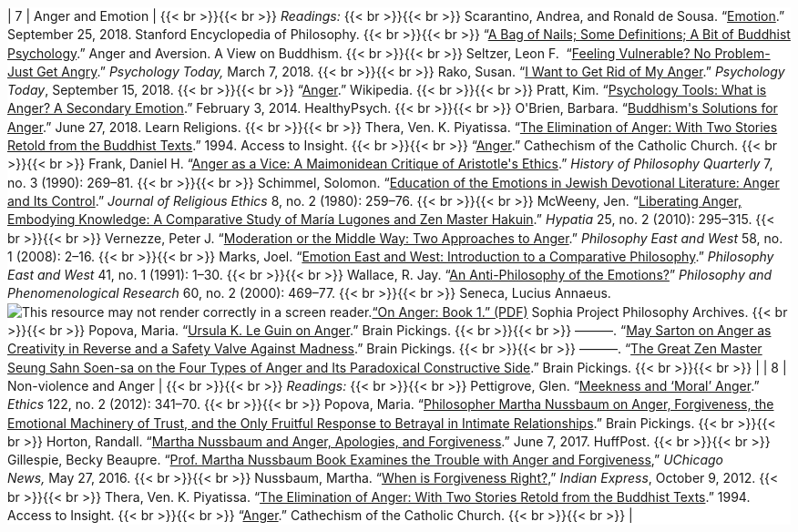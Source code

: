 | 7 | Anger and Emotion |  {{< br >}}{{< br >}} _Readings:_ {{< br >}}{{< br >}} Scarantino, Andrea, and Ronald de Sousa. “[Emotion](https://plato.stanford.edu/entries/emotion/).” September 25, 2018. Stanford Encyclopedia of Philosophy. {{< br >}}{{< br >}} “[A Bag of Nails; Some Definitions; A Bit of Buddhist Psychology](http://viewonbuddhism.org/anger.html).” Anger and Aversion. A View on Buddhism. {{< br >}}{{< br >}} Seltzer, Leon F.  “[Feeling Vulnerable? No Problem-Just Get Angry](https://www.psychologytoday.com/us/blog/evolution-the-self/201803/feeling-vulnerable-no-problem-just-get-angry).” _Psychology Today,_ March 7, 2018. {{< br >}}{{< br >}} Rako, Susan. “[I Want to Get Rid of My Anger](https://www.psychologytoday.com/us/blog/more-light/201809/i-want-get-rid-my-anger).” _Psychology Today_, September 15, 2018. {{< br >}}{{< br >}} “[Anger](https://en.wikipedia.org/wiki/Anger).” Wikipedia. {{< br >}}{{< br >}} Pratt, Kim. “[Psychology Tools: What is Anger? A Secondary Emotion](https://healthypsych.com/psychology-tools-what-is-anger-a-secondary-emotion/).” February 3, 2014. HealthyPsych. {{< br >}}{{< br >}} O'Brien, Barbara. “[Buddhism's Solutions for Anger](https://www.learnreligions.com/anger-and-buddhism-449713).” June 27, 2018. Learn Religions. {{< br >}}{{< br >}} Thera, Ven. K. Piyatissa. “[The Elimination of Anger: With Two Stories Retold from the Buddhist Texts](https://www.accesstoinsight.org/lib/authors/piyatissa/bl068.html).” 1994. Access to Insight. {{< br >}}{{< br >}} “[Anger](http://www.vatican.va/archive/ccc_css/archive/catechism/index/a.htm).” Cathechism of the Catholic Church. {{< br >}}{{< br >}} Frank, Daniel H. “[Anger as a Vice: A Maimonidean Critique of Aristotle's Ethics](https://www.jstor.org/stable/27743938?seq=1#page_scan_tab_contents).” _History of Philosophy Quarterly_ 7, no. 3 (1990): 269–81. {{< br >}}{{< br >}} Schimmel, Solomon. “[Education of the Emotions in Jewish Devotional Literature: Anger and Its Control](https://www.jstor.org/stable/40017761?seq=1#page_scan_tab_contents).” _Journal of Religious Ethics_ 8, no. 2 (1980): 259–76. {{< br >}}{{< br >}} McWeeny, Jen. “[Liberating Anger, Embodying Knowledge: A Comparative Study of María Lugones and Zen Master Hakuin](https://philpapers.org/rec/JENLAE).” _Hypatia_ 25, no. 2 (2010): 295–315. {{< br >}}{{< br >}} Vernezze, Peter J. “[Moderation or the Middle Way: Two Approaches to Anger](https://www.jstor.org/stable/20109444?seq=1#page_scan_tab_contents).” _Philosophy East and West_ 58, no. 1 (2008): 2–16. {{< br >}}{{< br >}} Marks, Joel. “[Emotion East and West: Introduction to a Comparative Philosophy](https://www.jstor.org/stable/1399715?seq=1#page_scan_tab_contents).” _Philosophy East and West_ 41, no. 1 (1991): 1–30. {{< br >}}{{< br >}} Wallace, R. Jay. “[An Anti-Philosophy of the Emotions?](https://www.jstor.org/stable/2653498?seq=1#page_scan_tab_contents)” _Philosophy and Phenomenological Research_ 60, no. 2 (2000): 469–77. {{< br >}}{{< br >}} Seneca, Lucius Annaeus. ![This resource may not render correctly in a screen reader.](/images/inacessible.gif)[“On Anger: Book 1.” (PDF)](http://www.sophia-project.org/uploads/1/3/9/5/13955288/seneca_anger.pdf) Sophia Project Philosophy Archives. {{< br >}}{{< br >}} Popova, Maria. “[Ursula K. Le Guin on Anger](https://www.brainpickings.org/2017/12/05/ursula-k-le-guin-no-time-to-spare-anger/?utm_source=Brain+Pickings&utm_campaign=1178c8f6d3-EMAIL_CAMPAIGN_2017_12_08&utm_medium=email&utm_term=0_179ffa2629-1178c8f6d3-238837405&mc_cid=1178c8f6d3&mc_eid=cab7d14bb1).” Brain Pickings. {{< br >}}{{< br >}} ———. “[May Sarton on Anger as Creativity in Reverse and a Safety Valve Against Madness](https://www.brainpickings.org/2016/11/04/may-sarton-anger/).” Brain Pickings. {{< br >}}{{< br >}} ———. “[The Great Zen Master Seung Sahn Soen-sa on the Four Types of Anger and Its Paradoxical Constructive Side](https://www.brainpickings.org/2016/09/01/only-dont-know-seung-sahn-anger/).” Brain Pickings. {{< br >}}{{< br >}}  |
| 8 | Non-violence and Anger |  {{< br >}}{{< br >}} _Readings:_ {{< br >}}{{< br >}} Pettigrove, Glen. “[Meekness and ‘Moral’ Anger](https://www.jstor.org/stable/10.1086/663230?seq=1#page_scan_tab_contents).” _Ethics_ 122, no. 2 (2012): 341–70. {{< br >}}{{< br >}} Popova, Maria. “[Philosopher Martha Nussbaum on Anger, Forgiveness, the Emotional Machinery of Trust, and the Only Fruitful Response to Betrayal in Intimate Relationships](https://www.brainpickings.org/2016/05/03/martha-nussbaum-anger-and-forgiveness/).” Brain Pickings. {{< br >}}{{< br >}} Horton, Randall. “[Martha Nussbaum and Anger, Apologies, and Forgiveness](https://www.huffpost.com/entry/martha-nussbaum-and-anger_b_10319842).” June 7, 2017. HuffPost. {{< br >}}{{< br >}} Gillespie, Becky Beaupre. “[Prof. Martha Nussbaum Book Examines the Trouble with Anger and Forgiveness](https://news.uchicago.edu/story/prof-martha-nussbaum-book-examines-trouble-anger-and-forgiveness),” _UChicago News,_ May 27, 2016. {{< br >}}{{< br >}} Nussbaum, Martha. “[When is Forgiveness Right?](https://indianexpress.com/article/opinion/columns/when-is-forgiveness-right/),” _Indian Express_, October 9, 2012. {{< br >}}{{< br >}} Thera, Ven. K. Piyatissa. “[The Elimination of Anger: With Two Stories Retold from the Buddhist Texts](https://www.accesstoinsight.org/lib/authors/piyatissa/bl068.html).” 1994. Access to Insight. {{< br >}}{{< br >}} “[Anger](http://www.vatican.va/archive/ccc_css/archive/catechism/index/a.htm).” Cathechism of the Catholic Church. {{< br >}}{{< br >}}  |